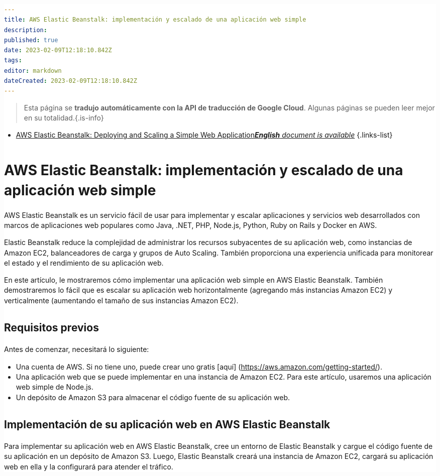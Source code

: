 ```yaml
---
title: AWS Elastic Beanstalk: implementación y escalado de una aplicación web simple
description: 
published: true
date: 2023-02-09T12:18:10.842Z
tags: 
editor: markdown
dateCreated: 2023-02-09T12:18:10.842Z
---
```


> Esta página se **tradujo automáticamente con la API de traducción de Google Cloud**.
Algunas páginas se pueden leer mejor en su totalidad.{.is-info}



- [AWS Elastic Beanstalk: Deploying and Scaling a Simple Web Application***English** document is available*](/en/Knowledge-base/Cloud/aws-elastic-beanstalk-deploying-and-scaling-a-simple-web-application)
{.links-list}


# AWS Elastic Beanstalk: implementación y escalado de una aplicación web simple

AWS Elastic Beanstalk es un servicio fácil de usar para implementar y escalar aplicaciones y servicios web desarrollados con marcos de aplicaciones web populares como Java, .NET, PHP, Node.js, Python, Ruby on Rails y Docker en AWS.

Elastic Beanstalk reduce la complejidad de administrar los recursos subyacentes de su aplicación web, como instancias de Amazon EC2, balanceadores de carga y grupos de Auto Scaling. También proporciona una experiencia unificada para monitorear el estado y el rendimiento de su aplicación web.

En este artículo, le mostraremos cómo implementar una aplicación web simple en AWS Elastic Beanstalk. También demostraremos lo fácil que es escalar su aplicación web horizontalmente (agregando más instancias Amazon EC2) y verticalmente (aumentando el tamaño de sus instancias Amazon EC2).

## Requisitos previos

Antes de comenzar, necesitará lo siguiente:

* Una cuenta de AWS. Si no tiene uno, puede crear uno gratis [aquí] (https://aws.amazon.com/getting-started/).
* Una aplicación web que se puede implementar en una instancia de Amazon EC2. Para este artículo, usaremos una aplicación web simple de Node.js.
* Un depósito de Amazon S3 para almacenar el código fuente de su aplicación web.

## Implementación de su aplicación web en AWS Elastic Beanstalk

Para implementar su aplicación web en AWS Elastic Beanstalk, cree un entorno de Elastic Beanstalk y cargue el código fuente de su aplicación en un depósito de Amazon S3. Luego, Elastic Beanstalk creará una instancia de Amazon EC2, cargará su aplicación web en ella y la configurará para atender el tráfico.
